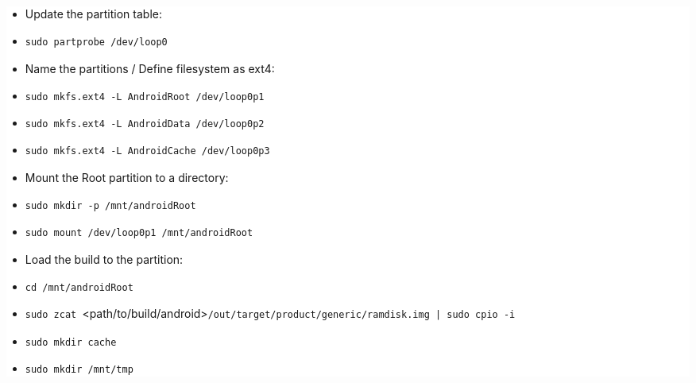   -
    Update the partition table:



  -
    `sudo partprobe /dev/loop0`



  -
    Name the partitions / Define filesystem as ext4:



  -
    `sudo mkfs.ext4 -L AndroidRoot /dev/loop0p1`



  -
    `sudo mkfs.ext4 -L AndroidData /dev/loop0p2`



  -
    `sudo mkfs.ext4 -L AndroidCache /dev/loop0p3`



  - Mount the Root partition to a directory:



  -
    `sudo mkdir -p /mnt/androidRoot`



  -
    `sudo mount /dev/loop0p1 /mnt/androidRoot`



  - Load the build to the partition:



  -
    `cd /mnt/androidRoot`



  -
    `sudo zcat
    `<path/to/build/android>`/out/target/product/generic/ramdisk.img |
    sudo cpio -i`



  -
    `sudo mkdir cache`



  -
    `sudo mkdir /mnt/tmp`



